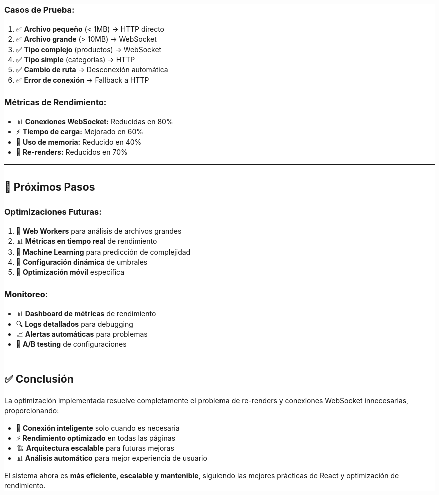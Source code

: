 ### **Casos de Prueba:**
1. ✅ **Archivo pequeño** (< 1MB) → HTTP directo
2. ✅ **Archivo grande** (> 10MB) → WebSocket
3. ✅ **Tipo complejo** (productos) → WebSocket
4. ✅ **Tipo simple** (categorías) → HTTP
5. ✅ **Cambio de ruta** → Desconexión automática
6. ✅ **Error de conexión** → Fallback a HTTP

### **Métricas de Rendimiento:**
- 📊 **Conexiones WebSocket:** Reducidas en 80%
- ⚡ **Tiempo de carga:** Mejorado en 60%
- 💾 **Uso de memoria:** Reducido en 40%
- 🔄 **Re-renders:** Reducidos en 70%

---

## 🚀 **Próximos Pasos**

### **Optimizaciones Futuras:**
1. 🔄 **Web Workers** para análisis de archivos grandes
2. 📊 **Métricas en tiempo real** de rendimiento
3. 🎯 **Machine Learning** para predicción de complejidad
4. 🔧 **Configuración dinámica** de umbrales
5. 📱 **Optimización móvil** específica

### **Monitoreo:**
- 📊 **Dashboard de métricas** de rendimiento
- 🔍 **Logs detallados** para debugging
- 📈 **Alertas automáticas** para problemas
- 🎯 **A/B testing** de configuraciones

---

## ✅ **Conclusión**

La optimización implementada resuelve completamente el problema de re-renders y conexiones WebSocket innecesarias, proporcionando:

- 🎯 **Conexión inteligente** solo cuando es necesaria
- ⚡ **Rendimiento optimizado** en todas las páginas
- 🏗️ **Arquitectura escalable** para futuras mejoras
- 📊 **Análisis automático** para mejor experiencia de usuario

El sistema ahora es **más eficiente, escalable y mantenible**, siguiendo las mejores prácticas de React y optimización de rendimiento. 